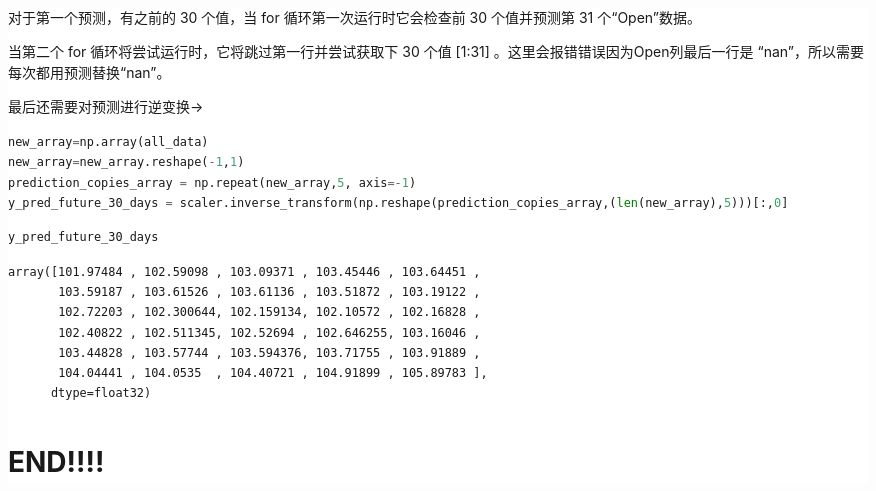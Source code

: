

对于第一个预测，有之前的 30 个值，当 for 循环第一次运行时它会检查前 30 个值并预测第 31 个“Open”数据。

当第二个 for 循环将尝试运行时，它将跳过第一行并尝试获取下 30 个值 [1:31] 。这里会报错错误因为Open列最后一行是 “nan”，所以需要每次都用预测替换“nan”。

最后还需要对预测进行逆变换→


```python
new_array=np.array(all_data)
new_array=new_array.reshape(-1,1)
prediction_copies_array = np.repeat(new_array,5, axis=-1)
y_pred_future_30_days = scaler.inverse_transform(np.reshape(prediction_copies_array,(len(new_array),5)))[:,0]
```


```python
y_pred_future_30_days
```




    array([101.97484 , 102.59098 , 103.09371 , 103.45446 , 103.64451 ,
           103.59187 , 103.61526 , 103.61136 , 103.51872 , 103.19122 ,
           102.72203 , 102.300644, 102.159134, 102.10572 , 102.16828 ,
           102.40822 , 102.511345, 102.52694 , 102.646255, 103.16046 ,
           103.44828 , 103.57744 , 103.594376, 103.71755 , 103.91889 ,
           104.04441 , 104.0535  , 104.40721 , 104.91899 , 105.89783 ],
          dtype=float32)



# END!!!!
